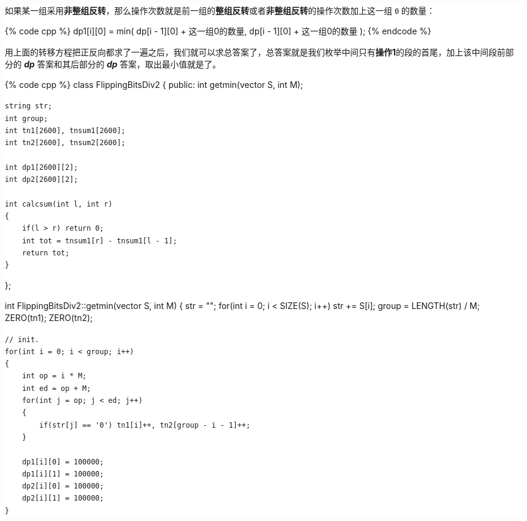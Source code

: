 如果某一组采用**非整组反转**，那么操作次数就是前一组的**整组反转**或者**非整组反转**的操作次数加上这一组 `0` 的数量：

{% code cpp %}
dp1[i][0] = min(
    dp[i - 1][0] + 这一组0的数量,
    dp[i - 1][0] + 这一组0的数量
);
{% endcode %}

用上面的转移方程把正反向都求了一遍之后，我们就可以求总答案了，总答案就是我们枚举中间只有**操作1**的段的首尾，加上该中间段前部分的 ***dp*** 答案和其后部分的 ***dp*** 答案，取出最小值就是了。

{% code cpp %}
class FlippingBitsDiv2 
{
public:
    int getmin(vector <string> S, int M);
    
    string str;
    int group;
    int tn1[2600], tnsum1[2600];
    int tn2[2600], tnsum2[2600];
    
    int dp1[2600][2];
    int dp2[2600][2];
    
    int calcsum(int l, int r)
    {
        if(l > r) return 0;
        int tot = tnsum1[r] - tnsum1[l - 1];
        return tot;
    }
};

int FlippingBitsDiv2::getmin(vector <string> S, int M)
{
    str = "";
    for(int i = 0; i < SIZE(S); i++) str += S[i];
    group = LENGTH(str) / M;
    ZERO(tn1);
    ZERO(tn2);
    
    // init.
    for(int i = 0; i < group; i++)
    {
        int op = i * M;
        int ed = op + M;
        for(int j = op; j < ed; j++)
        {
            if(str[j] == '0') tn1[i]++, tn2[group - i - 1]++;
        }
        
        dp1[i][0] = 100000;
        dp1[i][1] = 100000;
        dp2[i][0] = 100000;
        dp2[i][1] = 100000;
    }
    